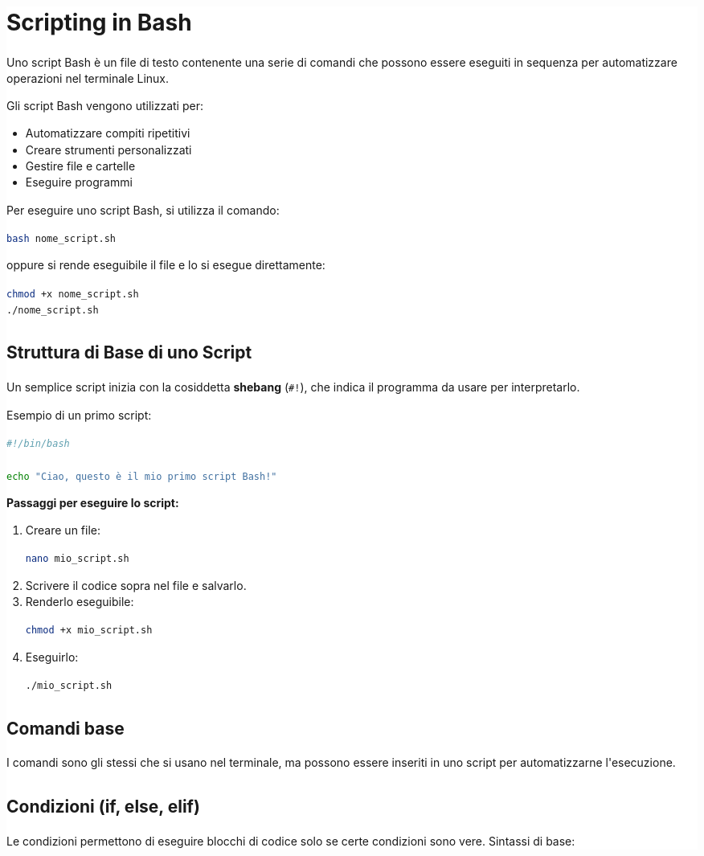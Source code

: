 # Scripting in Bash
Uno script Bash è un file di testo contenente una serie di comandi che possono essere eseguiti in sequenza per automatizzare operazioni nel terminale Linux.

Gli script Bash vengono utilizzati per:
- Automatizzare compiti ripetitivi
- Creare strumenti personalizzati
- Gestire file e cartelle
- Eseguire programmi

Per eseguire uno script Bash, si utilizza il comando:
```bash
bash nome_script.sh
```
oppure si rende eseguibile il file e lo si esegue direttamente:
```bash
chmod +x nome_script.sh
./nome_script.sh
```

## Struttura di Base di uno Script
Un semplice script inizia con la cosiddetta **shebang** (`#!`), che indica il programma da usare per interpretarlo.

Esempio di un primo script:
```bash
#!/bin/bash

echo "Ciao, questo è il mio primo script Bash!"
```

**Passaggi per eseguire lo script:**
1. Creare un file:
   ```bash
   nano mio_script.sh
   ```
2. Scrivere il codice sopra nel file e salvarlo.
3. Renderlo eseguibile:
   ```bash
   chmod +x mio_script.sh
   ```
4. Eseguirlo:
   ```bash
   ./mio_script.sh
   ```

## Comandi base

I comandi sono gli stessi che si usano nel terminale, ma possono essere inseriti in uno script per automatizzarne l'esecuzione.

## Condizioni (if, else, elif)
Le condizioni permettono di eseguire blocchi di codice solo se certe condizioni sono vere. Sintassi di base:
